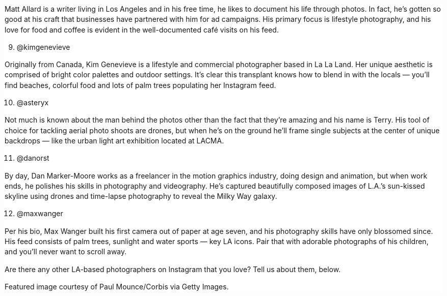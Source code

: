 Matt Allard is a writer living in Los Angeles and in his free time, he likes to document his life through photos. In fact, he’s gotten so good at his craft that businesses have partnered with him for ad campaigns. His primary focus is lifestyle photography, and his love for food and coffee is evident in the well-documented café visits on his feed.

9. @kimgenevieve

Originally from Canada, Kim Genevieve is a lifestyle and commercial photographer based in La La Land. Her unique aesthetic is comprised of bright color palettes and outdoor settings. It’s clear this transplant knows how to blend in with the locals — you’ll find beaches, colorful food and lots of palm trees populating her Instagram feed.

10. @asteryx

Not much is known about the man behind the photos other than the fact that they’re amazing and his name is Terry. His tool of choice for tackling aerial photo shoots are drones, but when he’s on the ground he’ll frame single subjects at the center of unique backdrops — like the urban light art exhibition located at LACMA.

11. @danorst

By day, Dan Marker-Moore works as a freelancer in the motion graphics industry, doing design and animation, but when work ends, he polishes his skills in photography and videography. He’s captured beautifully composed images of L.A.’s sun-kissed skyline using drones and time-lapse photography to reveal the Milky Way galaxy.

12. @maxwanger

Per his bio, Max Wanger built his first camera out of paper at age seven, and his photography skills have only blossomed since. His feed consists of palm trees, sunlight and water sports — key LA icons. Pair that with adorable photographs of his children, and you’ll never want to scroll away.

Are there any other LA-based photographers on Instagram that you love? Tell us about them, below.

Featured image courtesy of Paul Mounce/Corbis via Getty Images.
